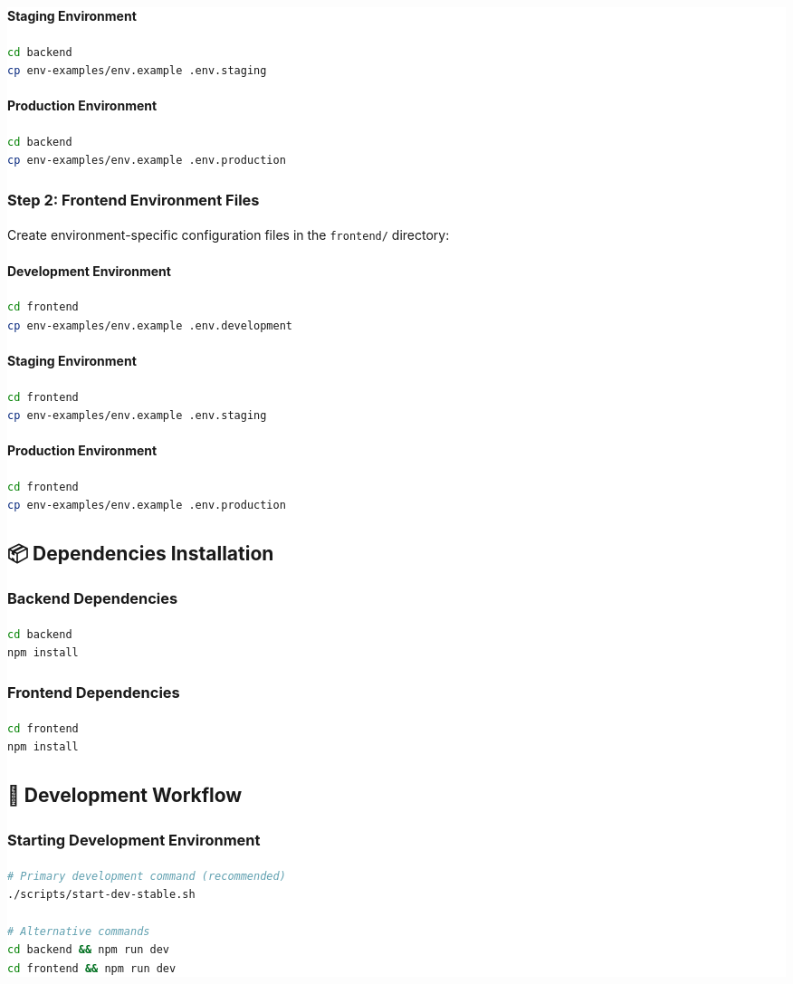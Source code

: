 #### **Staging Environment**
```bash
cd backend
cp env-examples/env.example .env.staging
```

#### **Production Environment**
```bash
cd backend
cp env-examples/env.example .env.production
```

### **Step 2: Frontend Environment Files**

Create environment-specific configuration files in the `frontend/` directory:

#### **Development Environment**
```bash
cd frontend
cp env-examples/env.example .env.development
```

#### **Staging Environment**
```bash
cd frontend
cp env-examples/env.example .env.staging
```

#### **Production Environment**
```bash
cd frontend
cp env-examples/env.example .env.production
```

## 📦 **Dependencies Installation**

### **Backend Dependencies**
```bash
cd backend
npm install
```

### **Frontend Dependencies**
```bash
cd frontend
npm install
```

## 🚀 **Development Workflow**

### **Starting Development Environment**
```bash
# Primary development command (recommended)
./scripts/start-dev-stable.sh

# Alternative commands
cd backend && npm run dev
cd frontend && npm run dev
```

